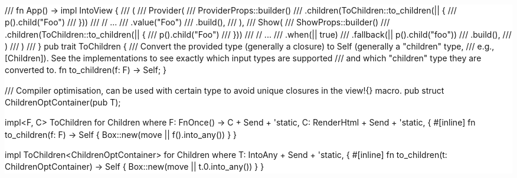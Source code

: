 /// fn App() -> impl IntoView {
///     (
///       Provider(
///         ProviderProps::builder()
///             .children(ToChildren::to_children(|| {
///                 p().child("Foo")
///             }))
///             // ...
///            .value("Foo")
///            .build(),
///        ),
///        Show(
///          ShowProps::builder()
///             .children(ToChildren::to_children(|| {
///                 p().child("Foo")
///             }))
///             // ...
///             .when(|| true)
///             .fallback(|| p().child("foo"))
///             .build(),
///        )
///     )
/// }
pub trait ToChildren<F> {
    /// Convert the provided type (generally a closure) to Self (generally a "children" type,
    /// e.g., [Children]). See the implementations to see exactly which input types are supported
    /// and which "children" type they are converted to.
    fn to_children(f: F) -> Self;
}

/// Compiler optimisation, can be used with certain type to avoid unique closures in the view!{} macro.
pub struct ChildrenOptContainer<T>(pub T);

impl<F, C> ToChildren<F> for Children
where
    F: FnOnce() -> C + Send + 'static,
    C: RenderHtml + Send + 'static,
{
    #[inline]
    fn to_children(f: F) -> Self {
        Box::new(move || f().into_any())
    }
}

impl<T> ToChildren<ChildrenOptContainer<T>> for Children
where
    T: IntoAny + Send + 'static,
{
    #[inline]
    fn to_children(t: ChildrenOptContainer<T>) -> Self {
        Box::new(move || t.0.into_any())
    }
}

